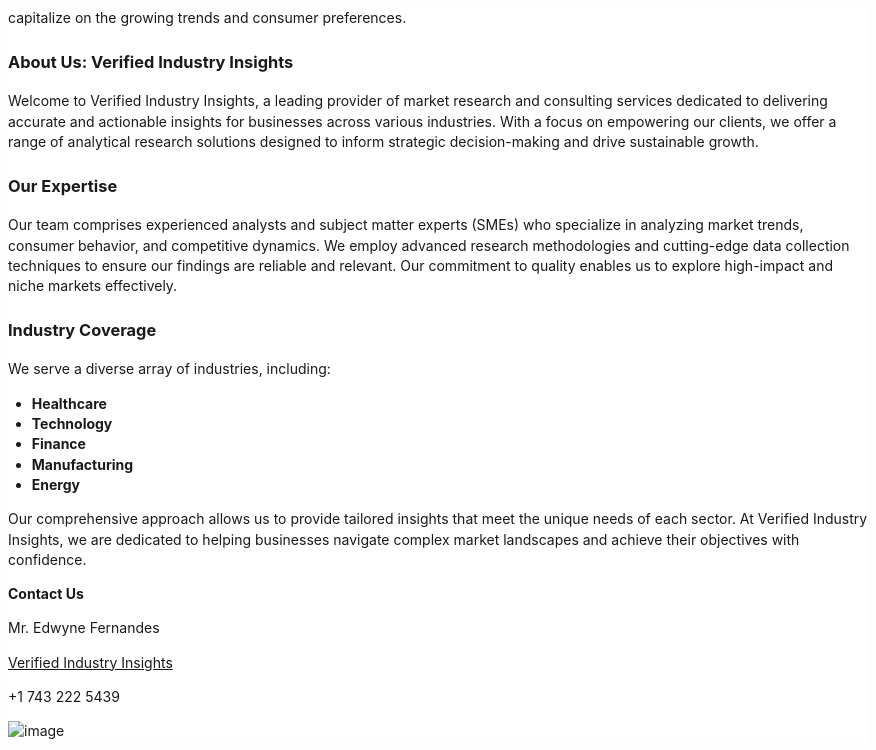 capitalize on the growing trends and consumer preferences.</p><h3>About Us: Verified Industry Insights</h3><p>Welcome to Verified Industry Insights, a leading provider of market research and consulting services dedicated to delivering accurate and actionable insights for businesses across various industries. With a focus on empowering our clients, we offer a range of analytical research solutions designed to inform strategic decision-making and drive sustainable growth.</p><h3>Our Expertise</h3><p>Our team comprises experienced analysts and subject matter experts (SMEs) who specialize in analyzing market trends, consumer behavior, and competitive dynamics. We employ advanced research methodologies and cutting-edge data collection techniques to ensure our findings are reliable and relevant. Our commitment to quality enables us to explore high-impact and niche markets effectively.</p><h3>Industry Coverage</h3><p>We serve a diverse array of industries, including:</p><ul><li><strong>Healthcare</strong></li><li><strong>Technology</strong></li><li><strong>Finance</strong></li><li><strong>Manufacturing</strong></li><li><strong>Energy</strong></li></ul><p>Our comprehensive approach allows us to provide tailored insights that meet the unique needs of each sector. At Verified Industry Insights, we are dedicated to helping businesses navigate complex market landscapes and achieve their objectives with confidence.</p><p><strong>Contact Us</strong></p><p>Mr. Edwyne Fernandes</p><p><a href="https://www.verifiedindustryinsights.com/">Verified Industry Insights</a></p><p>+1 743 222 5439</p>
![image](https://github.com/user-attachments/assets/ee9bc85e-e959-4702-a43f-a77940f66500)
